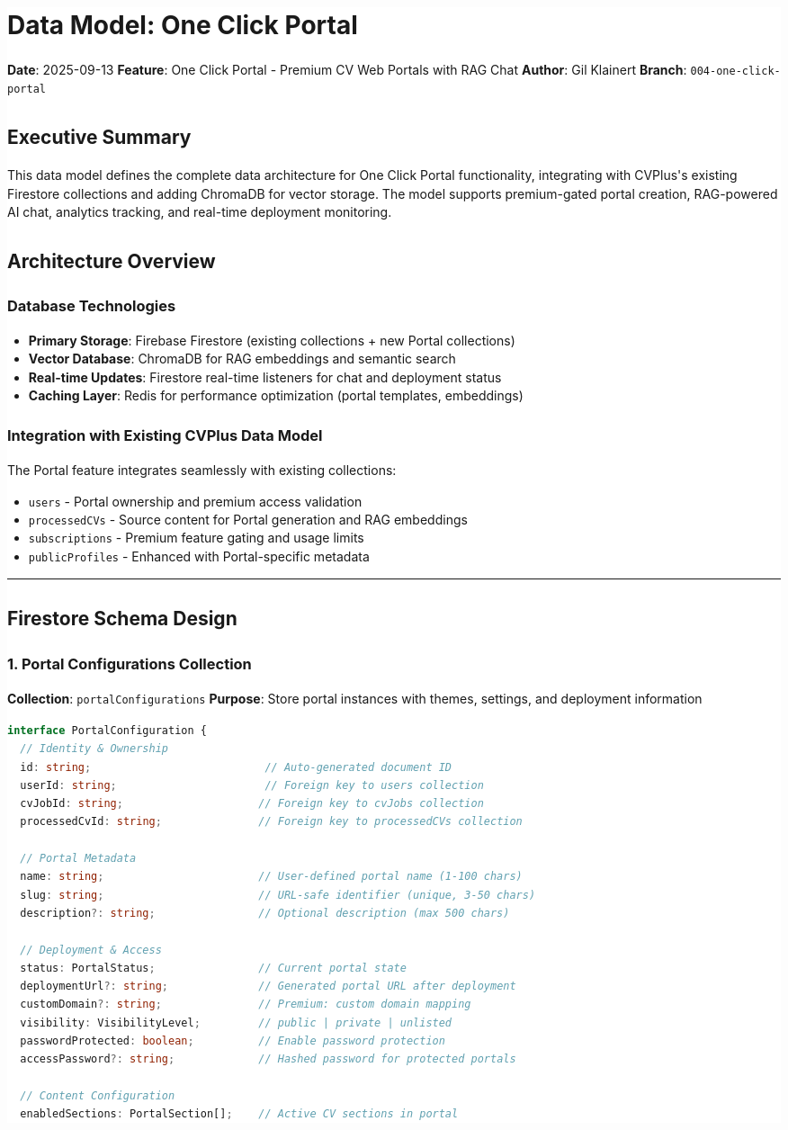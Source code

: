 # Data Model: One Click Portal

**Date**: 2025-09-13
**Feature**: One Click Portal - Premium CV Web Portals with RAG Chat
**Author**: Gil Klainert
**Branch**: `004-one-click-portal`

## Executive Summary

This data model defines the complete data architecture for One Click Portal functionality, integrating with CVPlus's existing Firestore collections and adding ChromaDB for vector storage. The model supports premium-gated portal creation, RAG-powered AI chat, analytics tracking, and real-time deployment monitoring.

## Architecture Overview

### Database Technologies
- **Primary Storage**: Firebase Firestore (existing collections + new Portal collections)
- **Vector Database**: ChromaDB for RAG embeddings and semantic search
- **Real-time Updates**: Firestore real-time listeners for chat and deployment status
- **Caching Layer**: Redis for performance optimization (portal templates, embeddings)

### Integration with Existing CVPlus Data Model
The Portal feature integrates seamlessly with existing collections:
- `users` - Portal ownership and premium access validation
- `processedCVs` - Source content for Portal generation and RAG embeddings
- `subscriptions` - Premium feature gating and usage limits
- `publicProfiles` - Enhanced with Portal-specific metadata

---

## Firestore Schema Design

### 1. Portal Configurations Collection

**Collection**: `portalConfigurations`
**Purpose**: Store portal instances with themes, settings, and deployment information

```typescript
interface PortalConfiguration {
  // Identity & Ownership
  id: string;                           // Auto-generated document ID
  userId: string;                       // Foreign key to users collection
  cvJobId: string;                     // Foreign key to cvJobs collection
  processedCvId: string;               // Foreign key to processedCVs collection

  // Portal Metadata
  name: string;                        // User-defined portal name (1-100 chars)
  slug: string;                        // URL-safe identifier (unique, 3-50 chars)
  description?: string;                // Optional description (max 500 chars)

  // Deployment & Access
  status: PortalStatus;                // Current portal state
  deploymentUrl?: string;              // Generated portal URL after deployment
  customDomain?: string;               // Premium: custom domain mapping
  visibility: VisibilityLevel;         // public | private | unlisted
  passwordProtected: boolean;          // Enable password protection
  accessPassword?: string;             // Hashed password for protected portals

  // Content Configuration
  enabledSections: PortalSection[];    // Active CV sections in portal
```